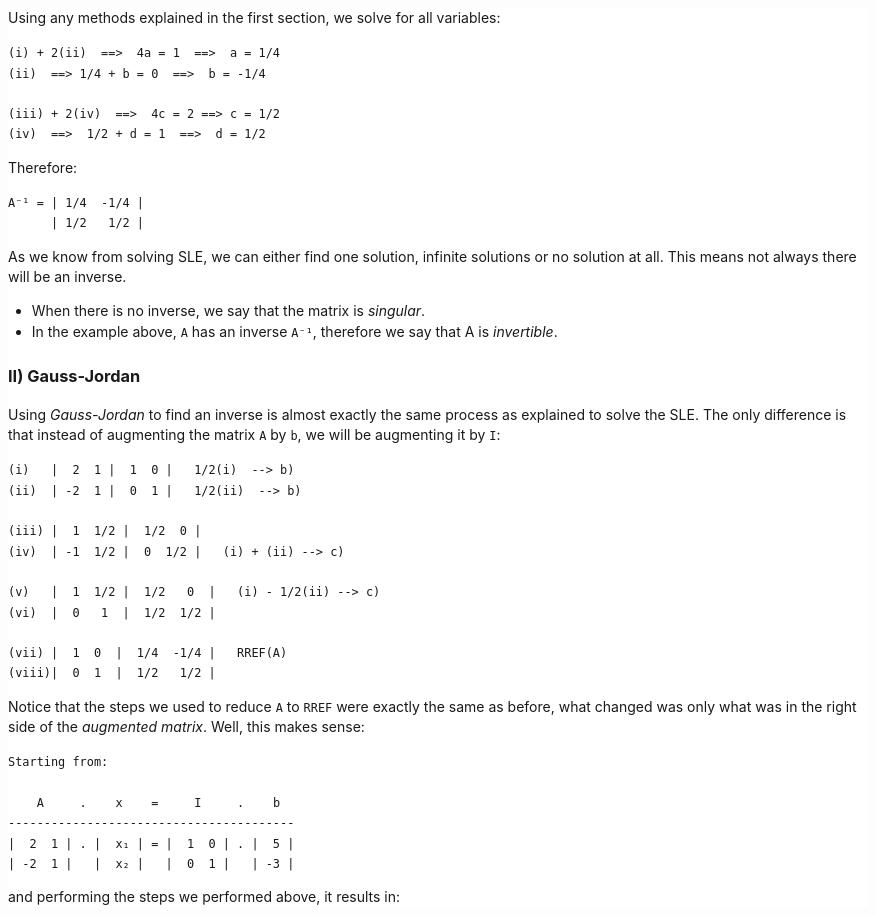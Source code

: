 Using any methods explained in the first section, we solve for all variables:

```
(i) + 2(ii)  ==>  4a = 1  ==>  a = 1/4
(ii)  ==> 1/4 + b = 0  ==>  b = -1/4

(iii) + 2(iv)  ==>  4c = 2 ==> c = 1/2
(iv)  ==>  1/2 + d = 1  ==>  d = 1/2
```

Therefore:

```
A⁻¹ = | 1/4  -1/4 |
      | 1/2   1/2 |

```

As we know from solving SLE, we can either find one solution, infinite solutions or no solution at all. This means not always there will be an inverse.

- When there is no inverse, we say that the matrix is _singular_.
- In the example above, `A` has an inverse `A⁻¹`, therefore we say that A is _invertible_.

### II) Gauss-Jordan

Using _Gauss-Jordan_ to find an inverse is almost exactly the same process as explained to solve the SLE. The only difference is that instead of augmenting the matrix `A` by `b`, we will be augmenting it by `I`:

```
(i)   |  2  1 |  1  0 |   1/2(i)  --> b)
(ii)  | -2  1 |  0  1 |   1/2(ii)  --> b)

(iii) |  1  1/2 |  1/2  0 |
(iv)  | -1  1/2 |  0  1/2 |   (i) + (ii) --> c)

(v)   |  1  1/2 |  1/2   0  |   (i) - 1/2(ii) --> c)
(vi)  |  0   1  |  1/2  1/2 |

(vii) |  1  0  |  1/4  -1/4 |   RREF(A)
(viii)|  0  1  |  1/2   1/2 |
```

Notice that the steps we used to reduce `A` to `RREF` were exactly the same as before, what changed was only what was in the right side of the _augmented matrix_. Well, this makes sense:

```
Starting from:

    A     .    x    =     I     .    b
----------------------------------------
|  2  1 | . |  x₁ | = |  1  0 | . |  5 |
| -2  1 |   |  x₂ |   |  0  1 |   | -3 |
```

and performing the steps we performed above, it results in:
